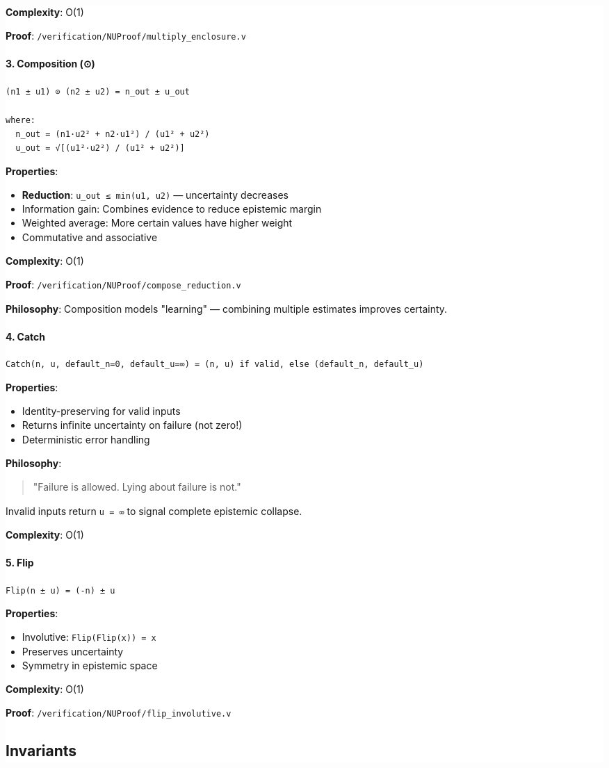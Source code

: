 **Complexity**: O(1)

**Proof**: `/verification/NUProof/multiply_enclosure.v`

#### 3. Composition (⊙)

```
(n1 ± u1) ⊙ (n2 ± u2) = n_out ± u_out

where:
  n_out = (n1·u2² + n2·u1²) / (u1² + u2²)
  u_out = √[(u1²·u2²) / (u1² + u2²)]
```

**Properties**:
- **Reduction**: `u_out ≤ min(u1, u2)` — uncertainty decreases
- Information gain: Combines evidence to reduce epistemic margin
- Weighted average: More certain values have higher weight
- Commutative and associative

**Complexity**: O(1)

**Proof**: `/verification/NUProof/compose_reduction.v`

**Philosophy**: Composition models "learning" — combining multiple estimates improves certainty.

#### 4. Catch

```
Catch(n, u, default_n=0, default_u=∞) = (n, u) if valid, else (default_n, default_u)
```

**Properties**:
- Identity-preserving for valid inputs
- Returns infinite uncertainty on failure (not zero!)
- Deterministic error handling

**Philosophy**:
> "Failure is allowed. Lying about failure is not."

Invalid inputs return `u = ∞` to signal complete epistemic collapse.

**Complexity**: O(1)

#### 5. Flip

```
Flip(n ± u) = (-n) ± u
```

**Properties**:
- Involutive: `Flip(Flip(x)) = x`
- Preserves uncertainty
- Symmetry in epistemic space

**Complexity**: O(1)

**Proof**: `/verification/NUProof/flip_involutive.v`

## Invariants
